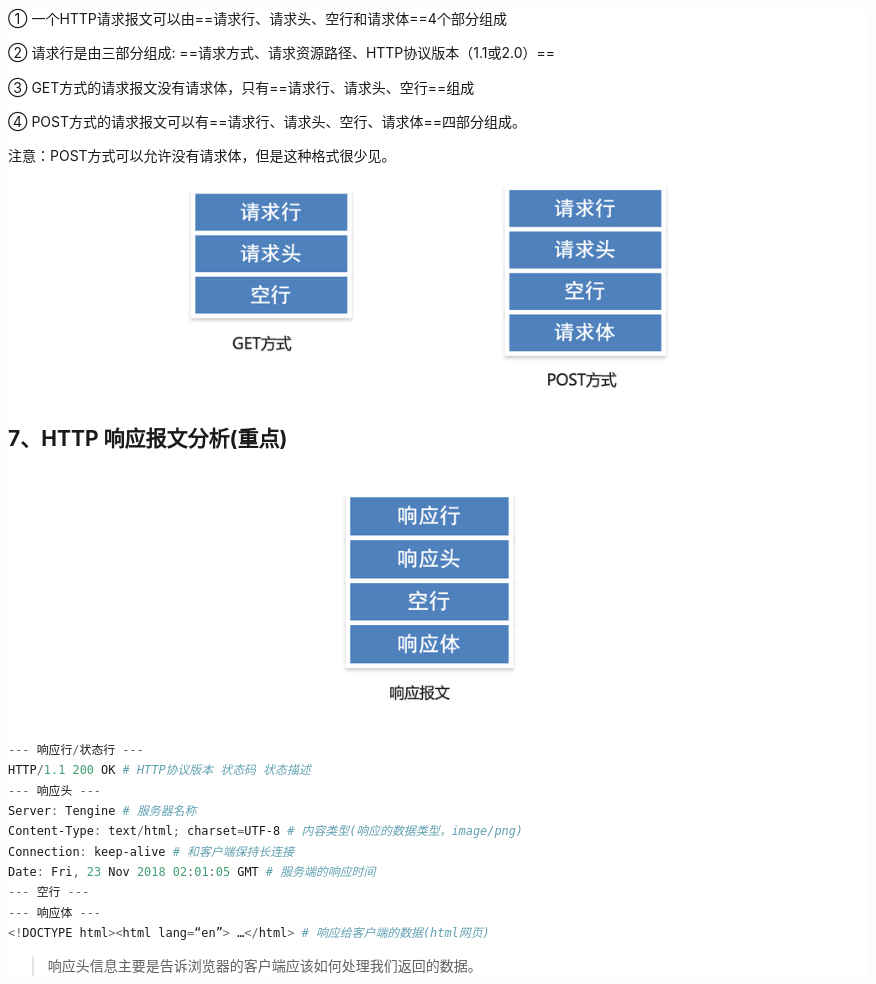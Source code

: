 ① 一个HTTP请求报文可以由==请求行、请求头、空行和请求体==4个部分组成

② 请求行是由三部分组成: ==请求方式、请求资源路径、HTTP协议版本（1.1或2.0）== 

③ GET方式的请求报文没有请求体，只有==请求行、请求头、空行==组成

④ POST方式的请求报文可以有==请求行、请求头、空行、请求体==四部分组成。

注意：POST方式可以允许没有请求体，但是这种格式很少见。

![image-20210114144601798](media/image-20210114144601798-0606761.png)

## 7、HTTP 响应报文分析(重点)

![image-20210114144644484](media/image-20210114144644484-0606804.png)

```powershell
--- 响应行/状态行 ---
HTTP/1.1 200 OK # HTTP协议版本 状态码 状态描述
--- 响应头 ---
Server: Tengine # 服务器名称
Content-Type: text/html; charset=UTF-8 # 内容类型(响应的数据类型，image/png)
Connection: keep-alive # 和客户端保持长连接
Date: Fri, 23 Nov 2018 02:01:05 GMT # 服务端的响应时间
--- 空行 ---
--- 响应体 ---
<!DOCTYPE html><html lang=“en”> …</html> # 响应给客户端的数据(html网页)
```

> 响应头信息主要是告诉浏览器的客户端应该如何处理我们返回的数据。
